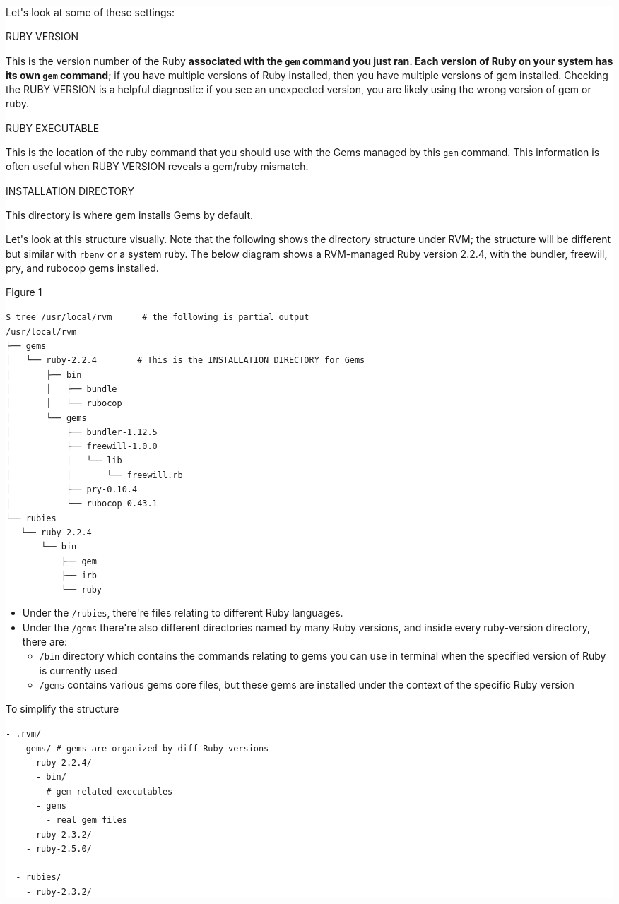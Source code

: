 Let's look at some of these settings:

RUBY VERSION

This is the version number of the Ruby **associated with the `gem` command you just ran. Each version of Ruby on your system has its own `gem` command**; if you have multiple versions of Ruby installed, then you have multiple versions of gem installed. Checking the RUBY VERSION is a helpful diagnostic: if you see an unexpected version, you are likely using the wrong version of gem or ruby.

RUBY EXECUTABLE

This is the location of the ruby command that you should use with the Gems managed by this `gem` command. This information is often useful when RUBY VERSION reveals a gem/ruby mismatch.

INSTALLATION DIRECTORY

This directory is where gem installs Gems by default.

Let's look at this structure visually. Note that the following shows the directory structure under RVM; the structure will be different but similar with `rbenv` or a system ruby. The below diagram shows a RVM-managed Ruby version 2.2.4, with the bundler, freewill, pry, and rubocop gems installed.

Figure 1

```
$ tree /usr/local/rvm      # the following is partial output
/usr/local/rvm
├── gems
│   └── ruby-2.2.4        # This is the INSTALLATION DIRECTORY for Gems
│       ├── bin
│       │   ├── bundle
│       │   └── rubocop
│       └── gems
│           ├── bundler-1.12.5
│           ├── freewill-1.0.0
│           │   └── lib
│           │       └── freewill.rb
│           ├── pry-0.10.4
│           └── rubocop-0.43.1
└── rubies
   └── ruby-2.2.4
       └── bin
           ├── gem
           ├── irb
           └── ruby
```

- Under the `/rubies`, there're files relating to different Ruby languages.
- Under the `/gems` there're also different directories named by many Ruby versions, and inside every ruby-version directory, there are:
  - `/bin` directory which contains the commands relating to gems you can use in terminal when the specified version of Ruby is currently used
  - `/gems` contains various gems core files, but these gems are installed under the context of the specific Ruby version

To simplify the structure
```
- .rvm/
  - gems/ # gems are organized by diff Ruby versions
    - ruby-2.2.4/
      - bin/
        # gem related executables
      - gems
        - real gem files
    - ruby-2.3.2/
    - ruby-2.5.0/

  - rubies/
    - ruby-2.3.2/
```